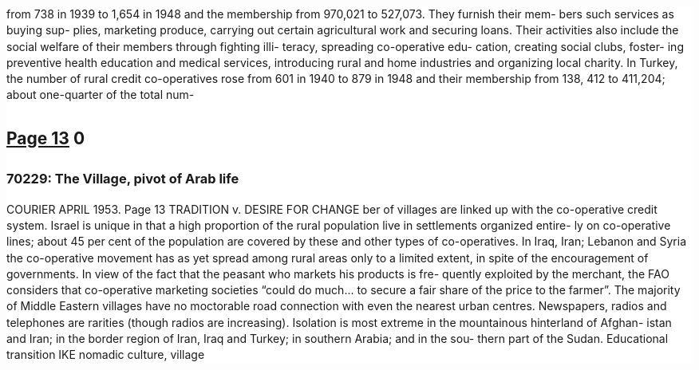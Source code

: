 from 738 in 1939 to 1,654 in 1948 and 
the membership from 970,021 to 
527,073. They furnish their mem- 
bers such services as buying sup- 
plies, marketing produce, carrying 
out certain agricultural work and 
securing loans. Their activities 
also include the social welfare of 
their members through fighting illi- 
teracy, spreading co-operative edu- 
cation, creating social clubs, foster- 
ing preventive health education and 
medical services, introducing rural 
and home industries and organizing 
local charity. 
In Turkey, the number of rural 
credit co-operatives rose from 601 
in 1940 to 879 in 1948 and their 
membership from 138, 412 to 411,204; 
about one-quarter of the total num-

## [Page 13](https://demo.humlab.umu.se/courier/070219engo.pdf#page=13) 0

### 70229: The Village, pivot of Arab life

COURIER APRIL 1953. Page 13 
TRADITION v. DESIRE FOR CHANGE 
ber of villages are linked up with 
the co-operative credit system. 
Israel is unique in that a high 
proportion of the rural population 
live in settlements organized entire- 
ly on co-operative lines; about 
45 per cent of the population are 
covered by these and other types of 
co-operatives. 
In Iraq, Iran; Lebanon and Syria 
the co-operative movement has as 
yet spread among rural areas only 
to a limited extent, in spite of the 
encouragement of governments. In 
view of the fact that the peasant 
who markets his products is fre- 
quently exploited by the merchant, 
the FAO considers that co-operative 
marketing societies “could do 
much... to secure a fair share of the 
price to the farmer”. 
The majority of Middle Eastern 
villages have no moctorable road 
connection with even the nearest 
urban centres. Newspapers, radios 
and telephones are rarities (though 
radios are increasing). 
Isolation is most extreme in the 
mountainous hinterland of Afghan- 
istan and Iran; in the border 
region of Iran, Iraq and Turkey; in 
southern Arabia; and in the sou- 
thern part of the Sudan. 
Educational transition 
IKE nomadic culture, village 